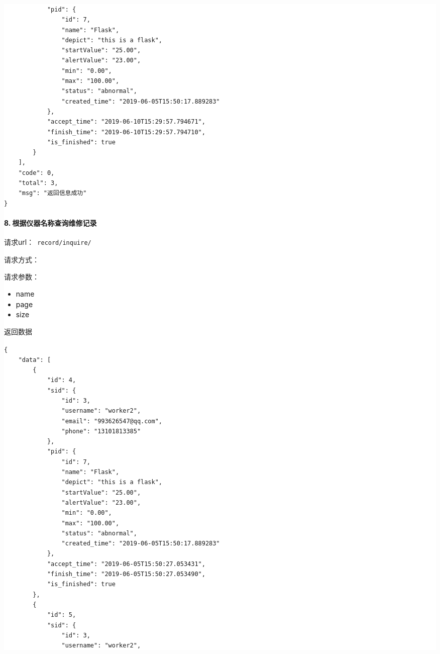 ```
            "pid": {
                "id": 7,
                "name": "Flask",
                "depict": "this is a flask",
                "startValue": "25.00",
                "alertValue": "23.00",
                "min": "0.00",
                "max": "100.00",
                "status": "abnormal",
                "created_time": "2019-06-05T15:50:17.889283"
            },
            "accept_time": "2019-06-10T15:29:57.794671",
            "finish_time": "2019-06-10T15:29:57.794710",
            "is_finished": true
        }
    ],
    "code": 0,
    "total": 3,
    "msg": "返回信息成功"
}
```

#### 8. 根据仪器名称查询维修记录
请求url：` record/inquire/`

请求方式：

请求参数：

- name
- page
- size

返回数据
```
{
    "data": [
        {
            "id": 4,
            "sid": {
                "id": 3,
                "username": "worker2",
                "email": "993626547@qq.com",
                "phone": "13101813385"
            },
            "pid": {
                "id": 7,
                "name": "Flask",
                "depict": "this is a flask",
                "startValue": "25.00",
                "alertValue": "23.00",
                "min": "0.00",
                "max": "100.00",
                "status": "abnormal",
                "created_time": "2019-06-05T15:50:17.889283"
            },
            "accept_time": "2019-06-05T15:50:27.053431",
            "finish_time": "2019-06-05T15:50:27.053490",
            "is_finished": true
        },
        {
            "id": 5,
            "sid": {
                "id": 3,
                "username": "worker2",
```